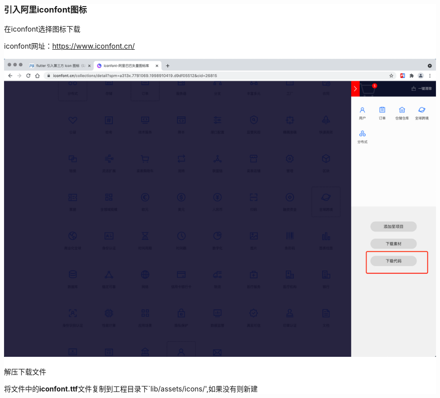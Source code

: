 



### 引入阿里iconfont图标

在iconfont选择图标下载

iconfont网址：https://www.iconfont.cn/

![image-20210822161311239](../../_media/image/20210822/4.png)

解压下载文件

将文件中的**iconfont.ttf**文件复制到工程目录下`lib/assets/icons/',如果没有则新建
